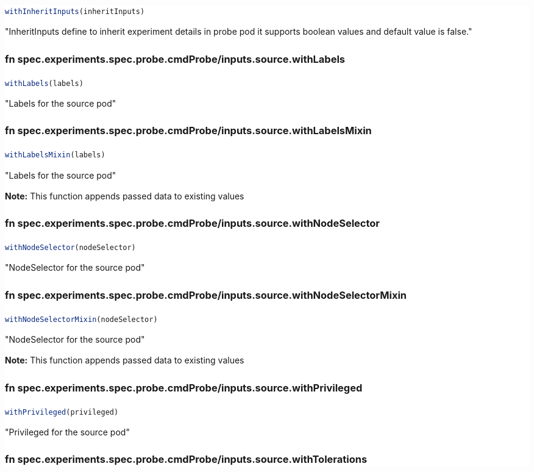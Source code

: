 ```ts
withInheritInputs(inheritInputs)
```

"InheritInputs define to inherit experiment details in probe pod it supports boolean values and default value is false."

### fn spec.experiments.spec.probe.cmdProbe/inputs.source.withLabels

```ts
withLabels(labels)
```

"Labels for the source pod"

### fn spec.experiments.spec.probe.cmdProbe/inputs.source.withLabelsMixin

```ts
withLabelsMixin(labels)
```

"Labels for the source pod"

**Note:** This function appends passed data to existing values

### fn spec.experiments.spec.probe.cmdProbe/inputs.source.withNodeSelector

```ts
withNodeSelector(nodeSelector)
```

"NodeSelector for the source pod"

### fn spec.experiments.spec.probe.cmdProbe/inputs.source.withNodeSelectorMixin

```ts
withNodeSelectorMixin(nodeSelector)
```

"NodeSelector for the source pod"

**Note:** This function appends passed data to existing values

### fn spec.experiments.spec.probe.cmdProbe/inputs.source.withPrivileged

```ts
withPrivileged(privileged)
```

"Privileged for the source pod"

### fn spec.experiments.spec.probe.cmdProbe/inputs.source.withTolerations
